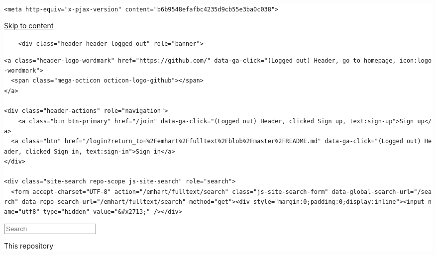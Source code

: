     


    <meta http-equiv="x-pjax-version" content="b6b9548efafbc4235d9cb55e3ba0c038">

      
  <meta name="description" content="fulltext - An R api to search across and get full text for open access journals">
  <meta name="go-import" content="github.com/emhart/fulltext git https://github.com/emhart/fulltext.git">

  <meta content="1039395" name="octolytics-dimension-user_id" /><meta content="emhart" name="octolytics-dimension-user_login" /><meta content="29951357" name="octolytics-dimension-repository_id" /><meta content="emhart/fulltext" name="octolytics-dimension-repository_nwo" /><meta content="true" name="octolytics-dimension-repository_public" /><meta content="true" name="octolytics-dimension-repository_is_fork" /><meta content="20299174" name="octolytics-dimension-repository_parent_id" /><meta content="ropensci/fulltext" name="octolytics-dimension-repository_parent_nwo" /><meta content="20299174" name="octolytics-dimension-repository_network_root_id" /><meta content="ropensci/fulltext" name="octolytics-dimension-repository_network_root_nwo" />
  <link href="https://github.com/emhart/fulltext/commits/master.atom" rel="alternate" title="Recent Commits to fulltext:master" type="application/atom+xml">

  </head>


  <body class="logged_out  env-production  vis-public fork page-blob">
    <a href="#start-of-content" tabindex="1" class="accessibility-aid js-skip-to-content">Skip to content</a>
    <div class="wrapper">
      
      
      


        
        <div class="header header-logged-out" role="banner">
  <div class="container clearfix">

    <a class="header-logo-wordmark" href="https://github.com/" data-ga-click="(Logged out) Header, go to homepage, icon:logo-wordmark">
      <span class="mega-octicon octicon-logo-github"></span>
    </a>

    <div class="header-actions" role="navigation">
        <a class="btn btn-primary" href="/join" data-ga-click="(Logged out) Header, clicked Sign up, text:sign-up">Sign up</a>
      <a class="btn" href="/login?return_to=%2Femhart%2Ffulltext%2Fblob%2Fmaster%2FREADME.md" data-ga-click="(Logged out) Header, clicked Sign in, text:sign-in">Sign in</a>
    </div>

    <div class="site-search repo-scope js-site-search" role="search">
      <form accept-charset="UTF-8" action="/emhart/fulltext/search" class="js-site-search-form" data-global-search-url="/search" data-repo-search-url="/emhart/fulltext/search" method="get"><div style="margin:0;padding:0;display:inline"><input name="utf8" type="hidden" value="&#x2713;" /></div>
  <input type="text"
    class="js-site-search-field is-clearable"
    data-hotkey="s"
    name="q"
    placeholder="Search"
    data-global-scope-placeholder="Search GitHub"
    data-repo-scope-placeholder="Search"
    tabindex="1"
    autocapitalize="off">
  <div class="scope-badge">This repository</div>
</form>
    </div>
